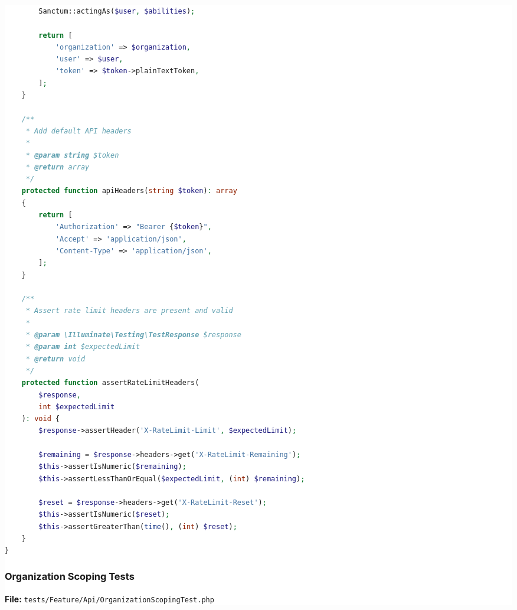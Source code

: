 ```php
        Sanctum::actingAs($user, $abilities);

        return [
            'organization' => $organization,
            'user' => $user,
            'token' => $token->plainTextToken,
        ];
    }

    /**
     * Add default API headers
     *
     * @param string $token
     * @return array
     */
    protected function apiHeaders(string $token): array
    {
        return [
            'Authorization' => "Bearer {$token}",
            'Accept' => 'application/json',
            'Content-Type' => 'application/json',
        ];
    }

    /**
     * Assert rate limit headers are present and valid
     *
     * @param \Illuminate\Testing\TestResponse $response
     * @param int $expectedLimit
     * @return void
     */
    protected function assertRateLimitHeaders(
        $response,
        int $expectedLimit
    ): void {
        $response->assertHeader('X-RateLimit-Limit', $expectedLimit);

        $remaining = $response->headers->get('X-RateLimit-Remaining');
        $this->assertIsNumeric($remaining);
        $this->assertLessThanOrEqual($expectedLimit, (int) $remaining);

        $reset = $response->headers->get('X-RateLimit-Reset');
        $this->assertIsNumeric($reset);
        $this->assertGreaterThan(time(), (int) $reset);
    }
}
```

### Organization Scoping Tests

**File:** `tests/Feature/Api/OrganizationScopingTest.php`
